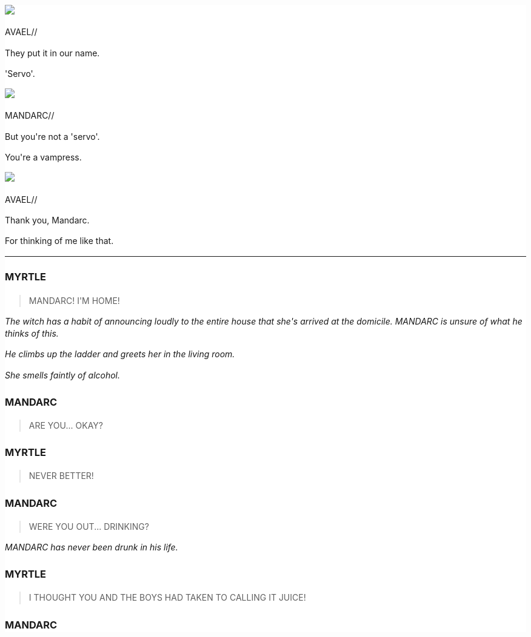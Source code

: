<div class="chat-box">
<img src="{{ site.url }}/assets/tb/avael-tb.jpg" class="chat-portrait" />
<p class="ppl-sez">AVAEL//</p>
<p class="ppl-sez">They put it in our name.</p>
<p class="ppl-sez">'Servo'.</p>
</div>

<div class="chat-box">
<img src="{{ site.url }}/assets/tb/mandarc1.jpg" class="chat-portrait" />
<p class="ppl-sez">MANDARC//</p>
<p class="ppl-sez">But you're not a 'servo'.</p>
<p class="ppl-sez">You're a vampress.</p>
</div>

<div class="chat-box">
<img src="{{ site.url }}/assets/tb/avaelle-tb-happy.jpg" class="chat-portrait" />
<p class="ppl-sez">AVAEL//</p>
<p class="ppl-sez">Thank you, Mandarc.</p>
<p class="ppl-sez">For thinking of me like that.</p>
</div>

*****

### MYRTLE ###

> MANDARC! I'M HOME!

<I>The witch has a habit of announcing loudly to the entire house that she's arrived at the domicile. MANDARC is unsure of what he thinks of this.</i>

<i>He climbs up the ladder and greets her in the living room.</i>

<i>She smells faintly of alcohol.</i>

### MANDARC ###

> ARE YOU... OKAY?

### MYRTLE ###

> NEVER BETTER!

### MANDARC ###

> WERE YOU OUT... DRINKING?

<I>MANDARC has never been drunk in his life.</i>

### MYRTLE ###

> I THOUGHT YOU AND THE BOYS HAD TAKEN TO CALLING IT JUICE!

### MANDARC ###
